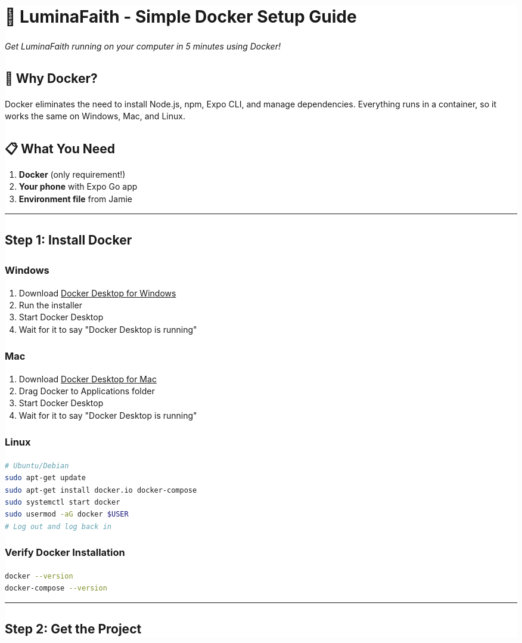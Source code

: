 # 🙏 LuminaFaith - Simple Docker Setup Guide

*Get LuminaFaith running on your computer in 5 minutes using Docker!*

## 🚀 Why Docker?

Docker eliminates the need to install Node.js, npm, Expo CLI, and manage dependencies. Everything runs in a container, so it works the same on Windows, Mac, and Linux.

## 📋 What You Need

1. **Docker** (only requirement!)
2. **Your phone** with Expo Go app
3. **Environment file** from Jamie

---

## Step 1: Install Docker

### Windows
1. Download [Docker Desktop for Windows](https://www.docker.com/products/docker-desktop/)
2. Run the installer
3. Start Docker Desktop
4. Wait for it to say "Docker Desktop is running"

### Mac
1. Download [Docker Desktop for Mac](https://www.docker.com/products/docker-desktop/)
2. Drag Docker to Applications folder
3. Start Docker Desktop
4. Wait for it to say "Docker Desktop is running"

### Linux
```bash
# Ubuntu/Debian
sudo apt-get update
sudo apt-get install docker.io docker-compose
sudo systemctl start docker
sudo usermod -aG docker $USER
# Log out and log back in
```

### Verify Docker Installation
```bash
docker --version
docker-compose --version
```

---

## Step 2: Get the Project
